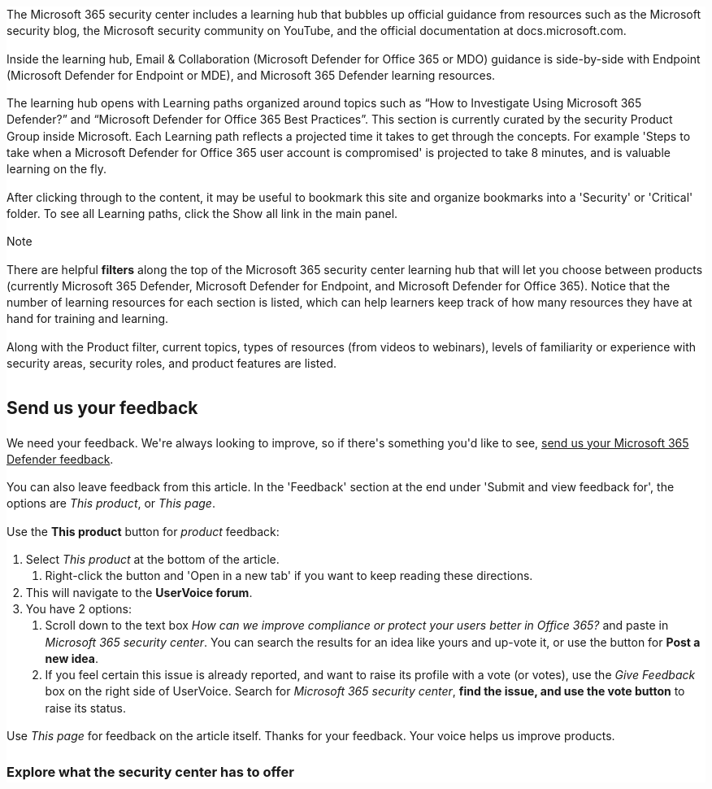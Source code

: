 The Microsoft 365 security center includes a learning hub that bubbles up official guidance from resources such as the Microsoft security blog, the Microsoft security community on YouTube, and the official documentation at docs.microsoft.com.

Inside the learning hub, Email & Collaboration (Microsoft Defender for Office 365 or MDO) guidance is side-by-side with Endpoint (Microsoft Defender for Endpoint or MDE), and Microsoft 365 Defender learning resources.

The learning hub opens with Learning paths organized around topics such as “How to Investigate Using Microsoft 365 Defender?” and “Microsoft Defender for Office 365 Best Practices”. This section is currently curated by the security Product Group inside Microsoft. Each Learning path reflects a projected time it takes to get through the concepts. For example 'Steps to take when a Microsoft Defender for Office 365 user account is compromised' is projected to take 8 minutes, and is valuable learning on the fly.

After clicking through to the content, it may be useful to bookmark this site and organize bookmarks into a 'Security' or 'Critical' folder. To see all Learning paths, click the Show all link in the main panel.

> [!NOTE]
> There are helpful **filters** along the top of the Microsoft 365 security center learning hub that will let you choose between products (currently Microsoft 365 Defender, Microsoft Defender for Endpoint, and Microsoft Defender for Office 365). Notice that the number of learning resources for each section is listed, which can help learners keep track of how many resources they have at hand for training and learning.
>
> Along with the Product filter, current topics, types of resources (from videos to webinars), levels of familiarity or experience with security areas, security roles, and product features are listed.

## Send us your feedback

We need your feedback. We're always looking to improve, so if there's something you'd like to see, [send us your Microsoft 365 Defender feedback](https://www.microsoft.com/videoplayer/embed/RE4K5Ci).

You can also leave feedback from this article. In the 'Feedback' section at the end under 'Submit and view feedback for', the options are *This product*, or *This page*.

Use the **This product** button for *product* feedback:

1. Select *This product* at the bottom of the article.
    1. Right-click the button and 'Open in a new tab' if you want to keep reading these directions.
2. This will navigate to the **UserVoice forum**.
3. You have 2 options:
    1. Scroll down to the text box *How can we improve compliance or protect your users better in Office 365?* and paste in *Microsoft 365 security center*. You can search the results for an idea like yours and up-vote it, or use the button for **Post a new idea**.
    1. If you feel certain this issue is already reported, and want to raise its profile with a vote (or votes), use the *Give Feedback* box on the right side of UserVoice. Search for *Microsoft 365 security center*, **find the issue, and use the vote button** to raise its status.

Use *This page* for feedback on the article itself. Thanks for your feedback. Your voice helps us improve products.

### Explore what the security center has to offer
